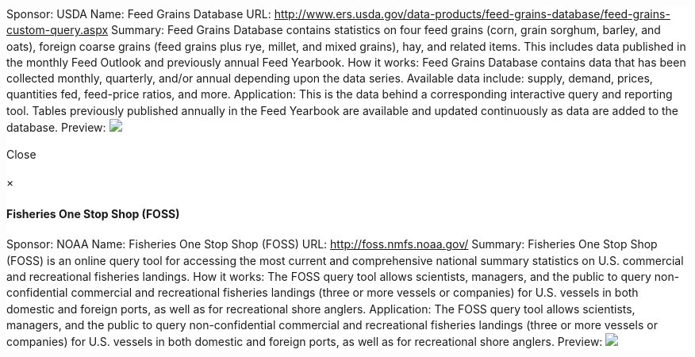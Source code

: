 
Sponsor:
USDA
Name:
Feed Grains Database
URL:
<http://www.ers.usda.gov/data-products/feed-grains-database/feed-grains-custom-query.aspx>
Summary:
Feed Grains Database contains statistics on four feed grains (corn, grain sorghum, barley, and oats), foreign coarse grains (feed grains plus rye, millet, and mixed grains), hay, and related items. This includes data published in the monthly Feed Outlook and previously annual Feed Yearbook.
How it works:
Feed Grains Database contains data that has been collected monthly, quarterly, and/or annual depending upon the data series. Available data include: supply, demand, prices, quantities fed, feed-price ratios, and more.
Application:
This is the data behind a corresponding interactive query and reporting tool. Tables previously published annually in the Feed Yearbook are available and updated continuously as data are added to the database.
Preview:
[![](https://s3.amazonaws.com/bsp-ocsit-prod-east-appdata/datagov/wordpress/2014/07/Feed_Grains_Database_preview.png)](http://www.ers.usda.gov/data-products/feed-grains-database/feed-grains-custom-query.aspx)


Close







×


#### Fisheries One Stop Shop (FOSS)





Sponsor:
NOAA
Name:
Fisheries One Stop Shop (FOSS)
URL:
<http://foss.nmfs.noaa.gov/>
Summary:
Fisheries One Stop Shop (FOSS) is an online query tool for accessing the most current and comprehensive national summary statistics on U.S. commercial and recreational fisheries landings.
How it works:
The FOSS query tool allows scientists, managers, and the public to query non-confidential commercial and recreational fisheries landings (three or more vessels or companies) for U.S. vessels in both domestic and foreign ports, as well as for recreational shore anglers.
Application:
The FOSS query tool allows scientists, managers, and the public to query non-confidential commercial and recreational fisheries landings (three or more vessels or companies) for U.S. vessels in both domestic and foreign ports, as well as for recreational shore anglers.
Preview:
[![](https://s3.amazonaws.com/bsp-ocsit-prod-east-appdata/datagov/wordpress/2014/07/Fisheries_One_Stop_Shop_preview.png)](http://foss.nmfs.noaa.gov/)
